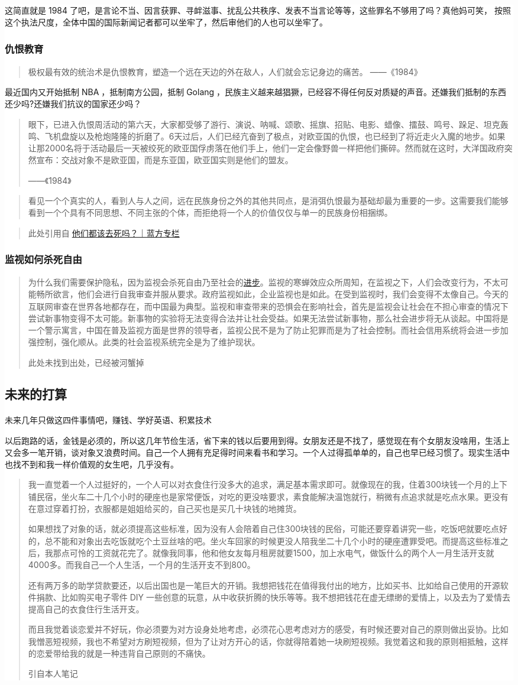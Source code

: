 这简直就是 1984 了吧，是言论不当、因言获罪、寻衅滋事、扰乱公共秩序、发表不当言论等等，这些罪名不够用了吗？真他妈可笑， 按照这个执法尺度，全体中国的国际新闻记者都可以坐牢了，然后审他们的人也可以坐牢了。

### 仇恨教育

> 极权最有效的统治术是仇恨教育，塑造一个远在天边的外在敌人，人们就会忘记身边的痛苦。
> ——《1984》

最近国内又开始抵制 NBA ，抵制南方公园，抵制 Golang ，民族主义越来越猖獗，已经容不得任何反对质疑的声音。还嫌我们抵制的东西还少吗?还嫌我们抗议的国家还少吗？

> 眼下，已进入仇恨周活动的第六天，大家都受够了游行、演说、呐喊、颂歌、摇旗、招贴、电影、蜡像、擂鼓、鸣号、跺足、坦克轰鸣、飞机盘旋以及枪炮隆隆的折磨了。6天过后，人们已经亢奋到了极点，对欧亚国的仇恨，也已经到了将近走火入魔的地步。如果让那2000名将于活动最后一天被绞死的欧亚国俘虏落在他们手上，他们一定会像野兽一样把他们撕碎。然而就在这时，大洋国政府突然宣布：交战对象不是欧亚国，而是东亚国，欧亚国实则是他们的盟友。
>
> ——《1984》

> 看见一个个真实的人，看到人与人之间，远在民族身份之外的其他共同点，是消弭仇恨最为基础却最为重要的一步。这需要我们能够看到一个个具有不同思想、不同主张的个体，而拒绝将一个人的价值仅仅与单一的民族身份相捆绑。

> 此处引用自 [他们都该去死吗？｜蓝方专栏]( [https://matters.news/@plancedu/%E4%BB%96%E4%BB%AC%E9%83%BD%E8%AF%A5%E5%8E%BB%E6%AD%BB%E5%90%97-%E8%93%9D%E6%96%B9%E4%B8%93%E6%A0%8F-zdpuAqq9PVCZCcPhwMo7BYKLC7aZwac5Np2LkoJjUqrQk3mgz](https://matters.news/@plancedu/他们都该去死吗-蓝方专栏-zdpuAqq9PVCZCcPhwMo7BYKLC7aZwac5Np2LkoJjUqrQk3mgz) )

### 监视如何杀死自由
>为什么我们需要保护隐私，因为监视会杀死自由乃至社会的[进步](https://www.wired.com/story/mcsweeneys-excerpt-the-right-to-experiment/)。监视的寒蝉效应众所周知，在监视之下，人们会改变行为，不太可能畅所欲言，他们会进行自我审查并服从要求。政府监视如此，企业监视也是如此。在受到监视时，我们会变得不太像自己。今天的互联网审查在世界各地都存在，而中国最为典型。监视和审查带来的恐惧会在影响社会，首先是监视会让社会在不担心审查的情况下尝试新事物变得不太可能。新事物的实验将无法变得合法并让社会受益。如果无法尝试新事物，那么社会进步将无从谈起。中国将是一个警示寓言，中国在普及监视方面是世界的领导者，监视公民不是为了防止犯罪而是为了社会控制。而社会信用系统将会进一步加强控制，强化顺从。此类的社会监视系统完全是为了维护现状。
>
>此处未找到出处，已经被河蟹掉

## 未来的打算

未来几年只做这四件事情吧，赚钱、学好英语、积累技术

以后跑路的话，金钱是必须的，所以这几年节俭生活，省下来的钱以后要用到得。女朋友还是不找了，感觉现在有个女朋友没啥用，生活上又会多一笔开销，谈对象又浪费时间。自己一个人拥有充足得时间来看书和学习。一个人过得孤单单的，自己也早已经习惯了。现实生活中也找不到和我一样价值观的女生吧，几乎没有。

> 我一直觉着一个人过挺好的，一个人可以对衣食住行没多大的追求，满足基本需求即可。就像现在的我，住着300块钱一个月的上下铺民宿，坐火车二十几个小时的硬座也是家常便饭，对吃的更没啥要求，素食能解决温饱就行，稍微有点追求就是吃点水果。更没有在意过穿着打扮，衣服都是姐姐给买的，自己买也是买几十块钱的地摊货。
>
> 如果想找了对象的话，就必须提高这些标准，因为没有人会陪着自己住300块钱的民俗，可能还要穿着讲究一些，吃饭吧就要吃点好的，总不能和对象出去吃饭就吃个土豆丝啥的吧。坐火车回家的时候更没人陪我坐二十几个小时的硬座遭罪受吧。而提高这些标准之后，我那点可怜的工资就花完了。就像我同事，他和他女友每月租房就要1500，加上水电气，做饭什么的两个人一月生活开支就4000多。而我自己一个人生活，一个月的生活开支不到800。
>
> 还有两万多的助学贷款要还，以后出国也是一笔巨大的开销。我想把钱花在值得我付出的地方，比如买书、比如给自己使用的开源软件捐款、比如购买电子零件 DIY 一些创意的玩意，从中收获折腾的快乐等等。我不想把钱花在虚无缥缈的爱情上，以及去为了爱情去提高自己的衣食住行生活开支。
>
> 而且我觉着谈恋爱并不好玩，你必须要为对方设身处地考虑，必须花心思考虑对方的感受，有时候还要对自己的原则做出妥协。比如我憎恶短视频，我也不希望对方刷短视频，但为了让对方开心的话，你就得陪着她一块刷短视频。我觉着这和我的原则相抵触，这样的恋爱带给我的就是一种违背自己原则的不痛快。
>
> 引自本人笔记
